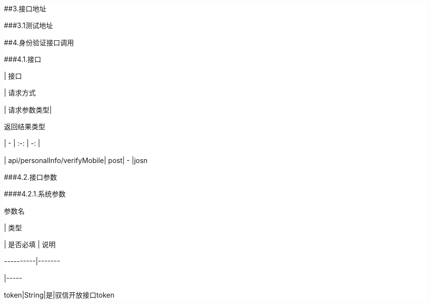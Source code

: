 
\#\#3.接口地址

  


\#\#\#3.1测试地址

  




  


\#\#4.身份验证接口调用

  


\#\#\#4.1.接口

  


 \| 接口

\| 请求方式

\| 请求参数类型\|

返回结果类型

  


 \| - \| :-: \| -: \|

  


 \| api/personalInfo/verifyMobile\| post\| - \|josn

  


\#\#\#4.2.接口参数

  


\#\#\#\#4.2.1.系统参数

  


 参数名

\| 类型

\| 是否必填 \| 说明

  


 ----------\|-------

\|-----

  


 token\|String\|是\|驭信开放接口token

  

